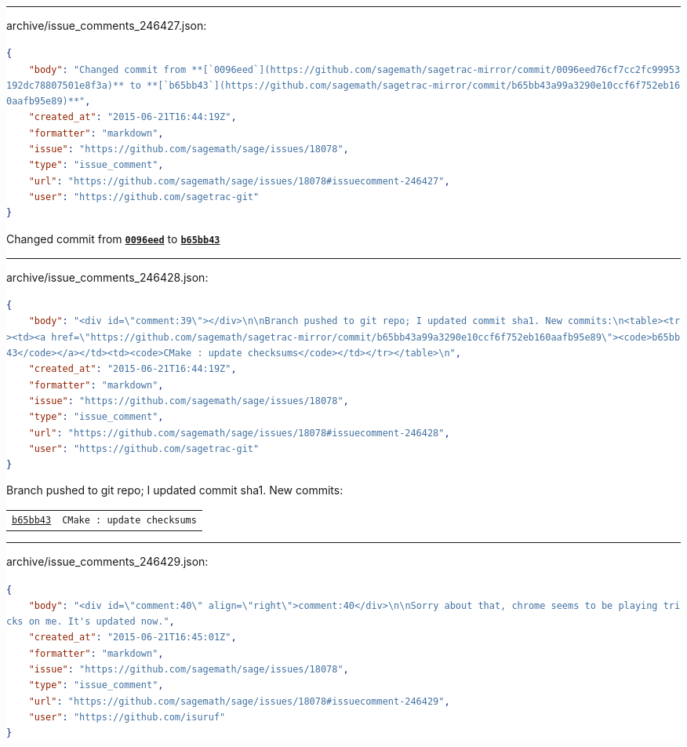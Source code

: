 

---

archive/issue_comments_246427.json:
```json
{
    "body": "Changed commit from **[`0096eed`](https://github.com/sagemath/sagetrac-mirror/commit/0096eed76cf7cc2fc99953192dc78807501e8f3a)** to **[`b65bb43`](https://github.com/sagemath/sagetrac-mirror/commit/b65bb43a99a3290e10ccf6f752eb160aafb95e89)**",
    "created_at": "2015-06-21T16:44:19Z",
    "formatter": "markdown",
    "issue": "https://github.com/sagemath/sage/issues/18078",
    "type": "issue_comment",
    "url": "https://github.com/sagemath/sage/issues/18078#issuecomment-246427",
    "user": "https://github.com/sagetrac-git"
}
```

Changed commit from **[`0096eed`](https://github.com/sagemath/sagetrac-mirror/commit/0096eed76cf7cc2fc99953192dc78807501e8f3a)** to **[`b65bb43`](https://github.com/sagemath/sagetrac-mirror/commit/b65bb43a99a3290e10ccf6f752eb160aafb95e89)**



---

archive/issue_comments_246428.json:
```json
{
    "body": "<div id=\"comment:39\"></div>\n\nBranch pushed to git repo; I updated commit sha1. New commits:\n<table><tr><td><a href=\"https://github.com/sagemath/sagetrac-mirror/commit/b65bb43a99a3290e10ccf6f752eb160aafb95e89\"><code>b65bb43</code></a></td><td><code>CMake : update checksums</code></td></tr></table>\n",
    "created_at": "2015-06-21T16:44:19Z",
    "formatter": "markdown",
    "issue": "https://github.com/sagemath/sage/issues/18078",
    "type": "issue_comment",
    "url": "https://github.com/sagemath/sage/issues/18078#issuecomment-246428",
    "user": "https://github.com/sagetrac-git"
}
```

<div id="comment:39"></div>

Branch pushed to git repo; I updated commit sha1. New commits:
<table><tr><td><a href="https://github.com/sagemath/sagetrac-mirror/commit/b65bb43a99a3290e10ccf6f752eb160aafb95e89"><code>b65bb43</code></a></td><td><code>CMake : update checksums</code></td></tr></table>




---

archive/issue_comments_246429.json:
```json
{
    "body": "<div id=\"comment:40\" align=\"right\">comment:40</div>\n\nSorry about that, chrome seems to be playing tricks on me. It's updated now.",
    "created_at": "2015-06-21T16:45:01Z",
    "formatter": "markdown",
    "issue": "https://github.com/sagemath/sage/issues/18078",
    "type": "issue_comment",
    "url": "https://github.com/sagemath/sage/issues/18078#issuecomment-246429",
    "user": "https://github.com/isuruf"
}
```
